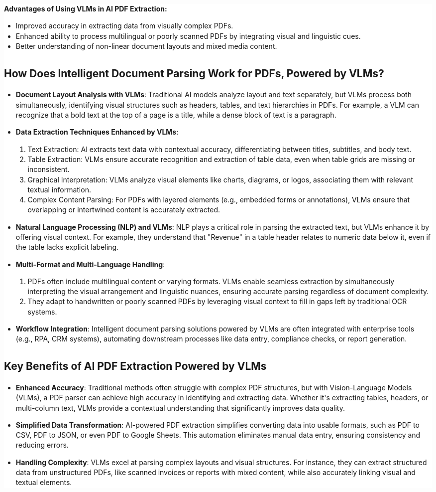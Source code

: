 **Advantages of Using VLMs in AI PDF Extraction:**

- Improved accuracy in extracting data from visually complex PDFs.
- Enhanced ability to process multilingual or poorly scanned PDFs by integrating visual and linguistic cues.
- Better understanding of non-linear document layouts and mixed media content.

## How Does Intelligent Document Parsing Work for PDFs, Powered by VLMs?

- **Document Layout Analysis with VLMs**: Traditional AI models analyze layout and text separately, but VLMs process both simultaneously, identifying visual structures such as headers, tables, and text hierarchies in PDFs. For example, a VLM can recognize that a bold text at the top of a page is a title, while a dense block of text is a paragraph.

- **Data Extraction Techniques Enhanced by VLMs**:

  1. Text Extraction: AI extracts text data with contextual accuracy, differentiating between titles, subtitles, and body text.
  2. Table Extraction: VLMs ensure accurate recognition and extraction of table data, even when table grids are missing or inconsistent.
  3. Graphical Interpretation: VLMs analyze visual elements like charts, diagrams, or logos, associating them with relevant textual information.
  4. Complex Content Parsing: For PDFs with layered elements (e.g., embedded forms or annotations), VLMs ensure that overlapping or intertwined content is accurately extracted.

- **Natural Language Processing (NLP) and VLMs**: NLP plays a critical role in parsing the extracted text, but VLMs enhance it by offering visual context. For example, they understand that "Revenue" in a table header relates to numeric data below it, even if the table lacks explicit labeling.

- **Multi-Format and Multi-Language Handling**:

  1. PDFs often include multilingual content or varying formats. VLMs enable seamless extraction by simultaneously interpreting the visual arrangement and linguistic nuances, ensuring accurate parsing regardless of document complexity.
  2. They adapt to handwritten or poorly scanned PDFs by leveraging visual context to fill in gaps left by traditional OCR systems.

- **Workflow Integration**: Intelligent document parsing solutions powered by VLMs are often integrated with enterprise tools (e.g., RPA, CRM systems), automating downstream processes like data entry, compliance checks, or report generation.

## Key Benefits of AI PDF Extraction Powered by VLMs

- **Enhanced Accuracy**: Traditional methods often struggle with complex PDF structures, but with Vision-Language Models (VLMs), a PDF parser can achieve high accuracy in identifying and extracting data. Whether it's extracting tables, headers, or multi-column text, VLMs provide a contextual understanding that significantly improves data quality.

- **Simplified Data Transformation**: AI-powered PDF extraction simplifies converting data into usable formats, such as PDF to CSV, PDF to JSON, or even PDF to Google Sheets. This automation eliminates manual data entry, ensuring consistency and reducing errors.

- **Handling Complexity**: VLMs excel at parsing complex layouts and visual structures. For instance, they can extract structured data from unstructured PDFs, like scanned invoices or reports with mixed content, while also accurately linking visual and textual elements.
